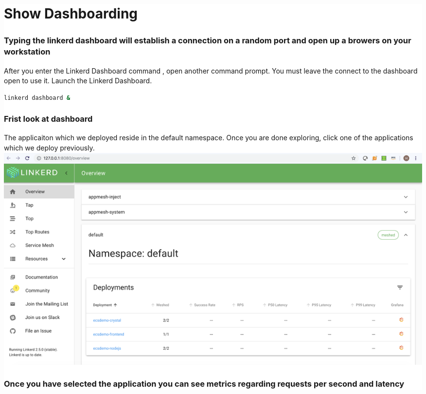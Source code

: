 # Show Dashboarding
### Typing the linkerd dashboard will establish a connection on a random port and open up a browers on your workstation
After you enter the Linkerd Dashboard command , open another command prompt. You must leave the connect to the dashboard open to use it.
Launch the Linkerd Dashboard. <br>
```bash
linkerd dashboard &
```


### Frist look at dashboard
The applicaiton which we deployed reside in the default namespace. Once you are done exploring, click one of the applications which we deploy previously. 
![Microserivce Application Architecture](pics/linkerd-dashboard.png)

### Once you have selected the application you can see metrics regarding requests per second and latency